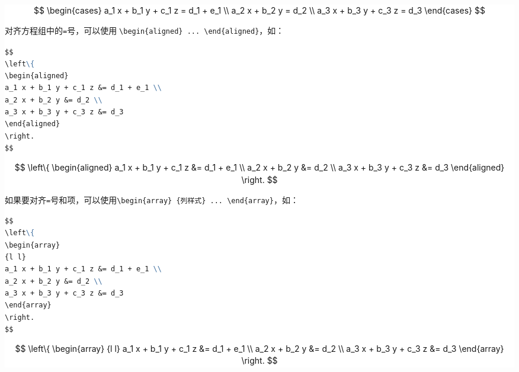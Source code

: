 $$
\begin{cases}  
a_1 x + b_1 y + c_1 z = d_1 + e_1 \\  
a_2 x + b_2 y = d_2 \\  
a_3 x + b_3 y + c_3 z = d_3  
\end{cases}
$$

对齐方程组中的`=`号，可以使用 `\begin{aligned} ... \end{aligned}`，如：  

```markdown
$$
\left\{  
\begin{aligned}  
a_1 x + b_1 y + c_1 z &= d_1 + e_1 \\  
a_2 x + b_2 y &= d_2 \\  
a_3 x + b_3 y + c_3 z &= d_3  
\end{aligned}  
\right.
$$
```

$$
\left\{  
\begin{aligned}  
a_1 x + b_1 y + c_1 z &= d_1 + e_1 \\  
a_2 x + b_2 y &= d_2 \\  
a_3 x + b_3 y + c_3 z &= d_3  
\end{aligned}  
\right.
$$

如果要对齐`=`号和项，可以使用`\begin{array} {列样式} ... \end{array}`，如：  

```markdown
$$
\left\{  
\begin{array}  
{l l}  
a_1 x + b_1 y + c_1 z &= d_1 + e_1 \\  
a_2 x + b_2 y &= d_2 \\  
a_3 x + b_3 y + c_3 z &= d_3  
\end{array}  
\right.
$$
```

$$
\left\{  
\begin{array}  
{l l}  
a_1 x + b_1 y + c_1 z &= d_1 + e_1 \\  
a_2 x + b_2 y &= d_2 \\  
a_3 x + b_3 y + c_3 z &= d_3  
\end{array}  
\right.
$$
